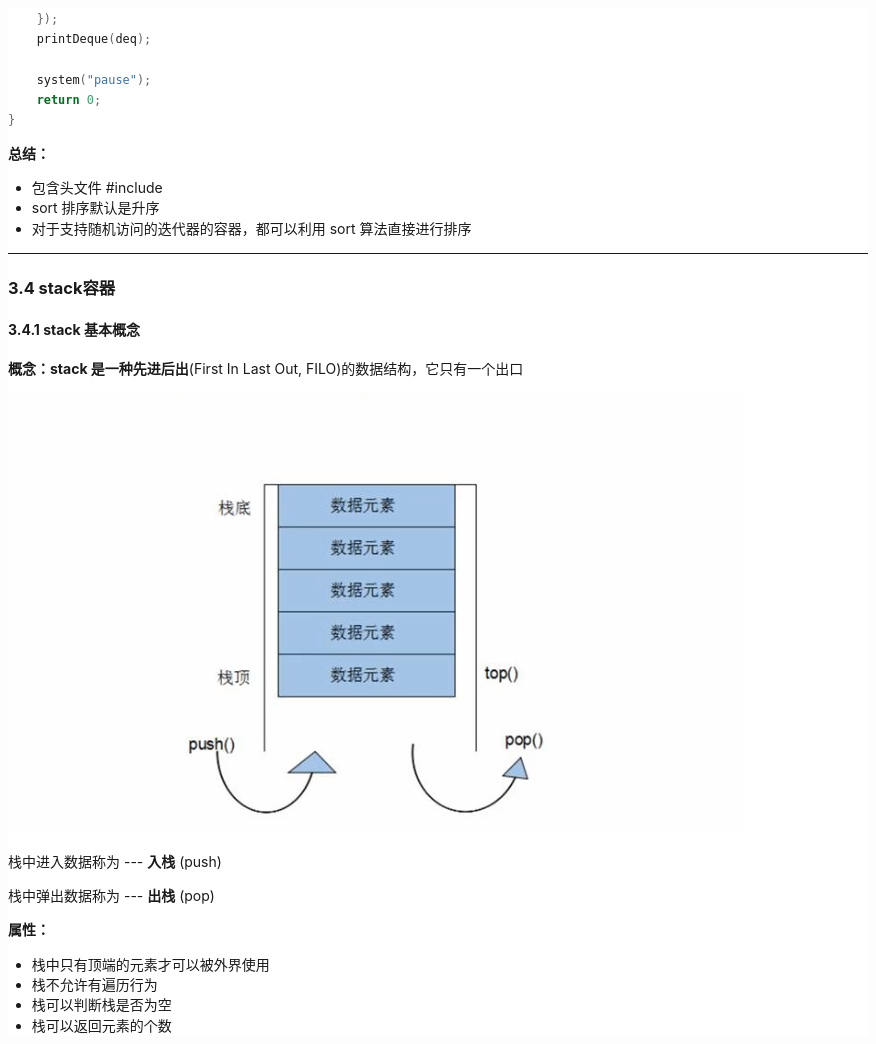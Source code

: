 ```C++
	});
	printDeque(deq);

	system("pause");
	return 0;
}
```

**总结：**

- 包含头文件 #include <algorithm>
- sort 排序默认是升序
- 对于支持随机访问的迭代器的容器，都可以利用 sort 算法直接进行排序

***

### **3.4 stack容器**

#### **3.4.1 stack 基本概念**

**概念：**stack 是一种**先进后出**(First In Last Out, FILO)的数据结构，它只有一个出口

![stack容器](stack容器.png)

栈中进入数据称为 --- **入栈** (push)

栈中弹出数据称为 --- **出栈** (pop)

**属性：**

- 栈中只有顶端的元素才可以被外界使用
- 栈不允许有遍历行为
- 栈可以判断栈是否为空
- 栈可以返回元素的个数
